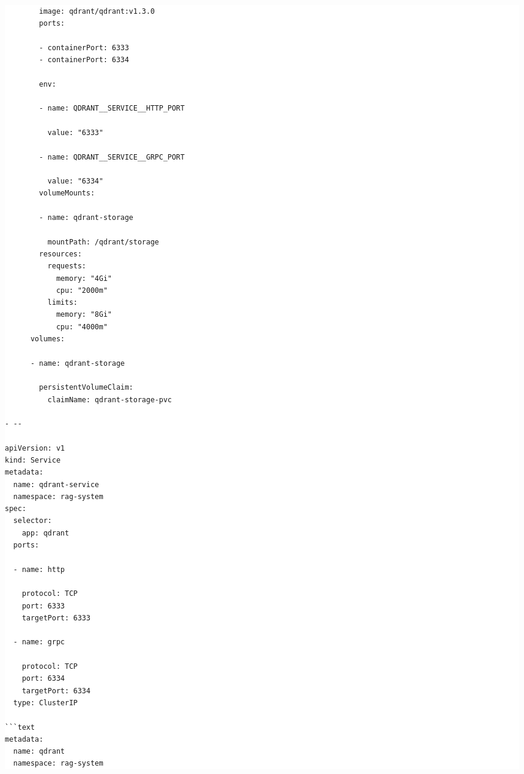 ```mermaid
        image: qdrant/qdrant:v1.3.0
        ports:

        - containerPort: 6333
        - containerPort: 6334

        env:

        - name: QDRANT__SERVICE__HTTP_PORT

          value: "6333"

        - name: QDRANT__SERVICE__GRPC_PORT

          value: "6334"
        volumeMounts:

        - name: qdrant-storage

          mountPath: /qdrant/storage
        resources:
          requests:
            memory: "4Gi"
            cpu: "2000m"
          limits:
            memory: "8Gi"
            cpu: "4000m"
      volumes:

      - name: qdrant-storage

        persistentVolumeClaim:
          claimName: qdrant-storage-pvc

- --

apiVersion: v1
kind: Service
metadata:
  name: qdrant-service
  namespace: rag-system
spec:
  selector:
    app: qdrant
  ports:

  - name: http

    protocol: TCP
    port: 6333
    targetPort: 6333

  - name: grpc

    protocol: TCP
    port: 6334
    targetPort: 6334
  type: ClusterIP

```text
metadata:
  name: qdrant
  namespace: rag-system
```